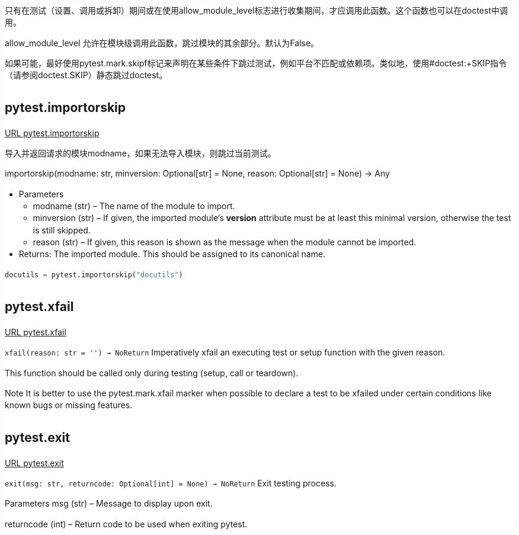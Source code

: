 只有在测试（设置、调用或拆卸）期间或在使用allow_module_level标志进行收集期间，才应调用此函数。这个函数也可以在doctest中调用。

allow_module_level 允许在模块级调用此函数，跳过模块的其余部分。默认为False。

如果可能，最好使用pytest.mark.skipf标记来声明在某些条件下跳过测试，例如平台不匹配或依赖项。类似地，使用#doctest:+SKIP指令（请参阅doctest.SKIP）静态跳过doctest。







## pytest.importorskip
[URL pytest.importorskip](https://docs.pytest.org/en/stable/reference.html#pytest.importorskip)

导入并返回请求的模块modname，如果无法导入模块，则跳过当前测试。

importorskip(modname: str, minversion: Optional[str] = None, reason: Optional[str] = None) → Any
* Parameters
    * modname (str) – The name of the module to import.
    * minversion (str) – If given, the imported module’s __version__ attribute must be at least this minimal version, otherwise the test is still skipped.
    * reason (str) – If given, this reason is shown as the message when the module cannot be imported.
* Returns: The imported module. This should be assigned to its canonical name.


```py
docutils = pytest.importorskip("docutils")
```




## pytest.xfail
[URL pytest.xfail](https://docs.pytest.org/en/stable/reference.html#pytest.xfail)

`xfail(reason: str = '') → NoReturn`
Imperatively xfail an executing test or setup function with the given reason.

This function should be called only during testing (setup, call or teardown).

Note
It is better to use the pytest.mark.xfail marker when possible to declare a test to be xfailed under certain conditions like known bugs or missing features.






## pytest.exit
[URL pytest.exit](https://docs.pytest.org/en/stable/reference.html#pytest.exit)

`exit(msg: str, returncode: Optional[int] = None) → NoReturn`
Exit testing process.

Parameters
msg (str) – Message to display upon exit.

returncode (int) – Return code to be used when exiting pytest.
